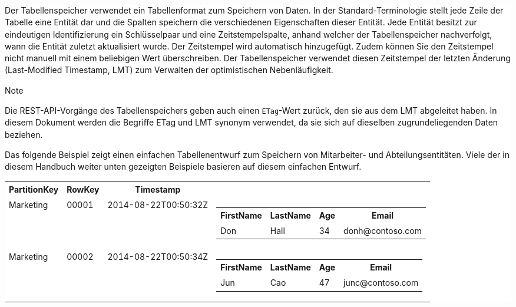 Der Tabellenspeicher verwendet ein Tabellenformat zum Speichern von Daten. In der Standard-Terminologie stellt jede Zeile der Tabelle eine Entität dar und die Spalten speichern die verschiedenen Eigenschaften dieser Entität. Jede Entität besitzt zur eindeutigen Identifizierung ein Schlüsselpaar und eine Zeitstempelspalte, anhand welcher der Tabellenspeicher nachverfolgt, wann die Entität zuletzt aktualisiert wurde. Der Zeitstempel wird automatisch hinzugefügt. Zudem können Sie den Zeitstempel nicht manuell mit einem beliebigen Wert überschreiben. Der Tabellenspeicher verwendet diesen Zeitstempel der letzten Änderung (Last-Modified Timestamp, LMT) zum Verwalten der optimistischen Nebenläufigkeit.  

> [!NOTE]
> Die REST-API-Vorgänge des Tabellenspeichers geben auch einen `ETag`-Wert zurück, den sie aus dem LMT abgeleitet haben. In diesem Dokument werden die Begriffe ETag und LMT synonym verwendet, da sie sich auf dieselben zugrundeliegenden Daten beziehen.  
> 
> 

Das folgende Beispiel zeigt einen einfachen Tabellenentwurf zum Speichern von Mitarbeiter- und Abteilungsentitäten. Viele der in diesem Handbuch weiter unten gezeigten Beispiele basieren auf diesem einfachen Entwurf.  

<table>
<tr>
<th>PartitionKey</th>
<th>RowKey</th>
<th>Timestamp</th>
<th></th>
</tr>
<tr>
<td>Marketing</td>
<td>00001</td>
<td>2014-08-22T00:50:32Z</td>
<td>
<table>
<tr>
<th>FirstName</th>
<th>LastName</th>
<th>Age</th>
<th>Email</th>
</tr>
<tr>
<td>Don</td>
<td>Hall</td>
<td>34</td>
<td>donh@contoso.com</td>
</tr>
</table>
</tr>
<tr>
<td>Marketing</td>
<td>00002</td>
<td>2014-08-22T00:50:34Z</td>
<td>
<table>
<tr>
<th>FirstName</th>
<th>LastName</th>
<th>Age</th>
<th>Email</th>
</tr>
<tr>
<td>Jun</td>
<td>Cao</td>
<td>47</td>
<td>junc@contoso.com</td>
</tr>